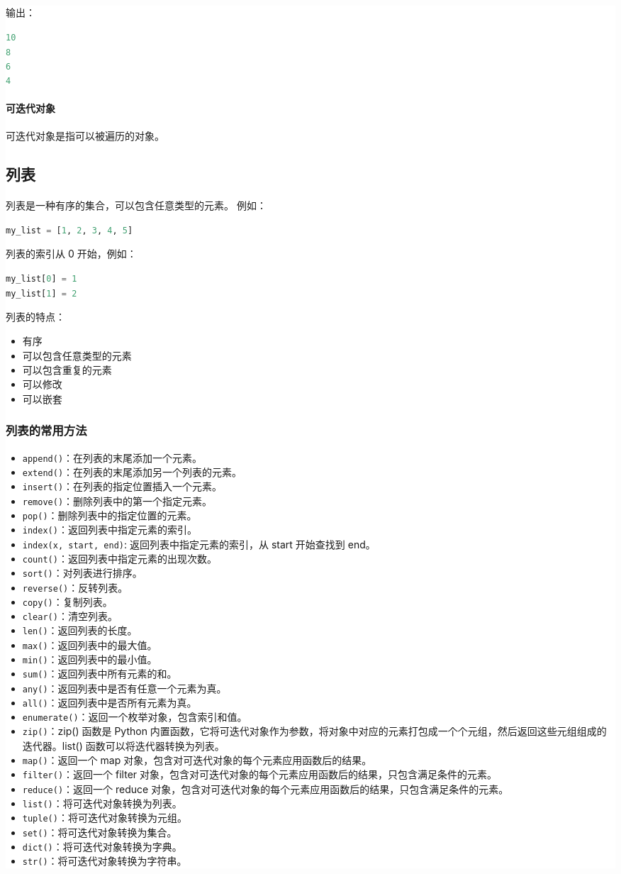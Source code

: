 输出：

```python
10
8
6
4
```

#### 可迭代对象

可迭代对象是指可以被遍历的对象。

## 列表

列表是一种有序的集合，可以包含任意类型的元素。
例如：

```python
my_list = [1, 2, 3, 4, 5]

```

列表的索引从 0 开始，例如：

```python
my_list[0] = 1
my_list[1] = 2
```

列表的特点：

- 有序
- 可以包含任意类型的元素
- 可以包含重复的元素
- 可以修改
- 可以嵌套

### 列表的常用方法

- `append()`：在列表的末尾添加一个元素。
- `extend()`：在列表的末尾添加另一个列表的元素。
- `insert()`：在列表的指定位置插入一个元素。
- `remove()`：删除列表中的第一个指定元素。
- `pop()`：删除列表中的指定位置的元素。
- `index()`：返回列表中指定元素的索引。
- `index(x, start, end)`: 返回列表中指定元素的索引，从 start 开始查找到 end。
- `count()`：返回列表中指定元素的出现次数。
- `sort()`：对列表进行排序。
- `reverse()`：反转列表。
- `copy()`：复制列表。
- `clear()`：清空列表。
- `len()`：返回列表的长度。
- `max()`：返回列表中的最大值。
- `min()`：返回列表中的最小值。
- `sum()`：返回列表中所有元素的和。
- `any()`：返回列表中是否有任意一个元素为真。
- `all()`：返回列表中是否所有元素为真。
- `enumerate()`：返回一个枚举对象，包含索引和值。
- `zip()`：zip() 函数是 Python 内置函数，它将可迭代对象作为参数，将对象中对应的元素打包成一个个元组，然后返回这些元组组成的迭代器。list() 函数可以将迭代器转换为列表。
- `map()`：返回一个 map 对象，包含对可迭代对象的每个元素应用函数后的结果。
- `filter()`：返回一个 filter 对象，包含对可迭代对象的每个元素应用函数后的结果，只包含满足条件的元素。
- `reduce()`：返回一个 reduce 对象，包含对可迭代对象的每个元素应用函数后的结果，只包含满足条件的元素。
- `list()`：将可迭代对象转换为列表。
- `tuple()`：将可迭代对象转换为元组。
- `set()`：将可迭代对象转换为集合。
- `dict()`：将可迭代对象转换为字典。
- `str()`：将可迭代对象转换为字符串。